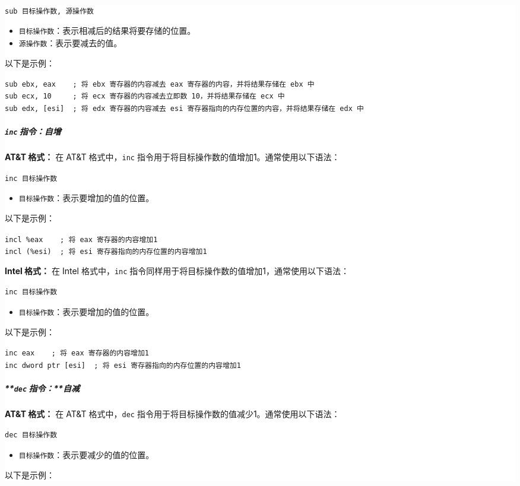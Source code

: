 ```
sub 目标操作数, 源操作数
```

- `目标操作数`：表示相减后的结果将要存储的位置。
- `源操作数`：表示要减去的值。

以下是示例：

```assembly
sub ebx, eax    ; 将 ebx 寄存器的内容减去 eax 寄存器的内容，并将结果存储在 ebx 中
sub ecx, 10     ; 将 ecx 寄存器的内容减去立即数 10，并将结果存储在 ecx 中
sub edx, [esi]  ; 将 edx 寄存器的内容减去 esi 寄存器指向的内存位置的内容，并将结果存储在 edx 中
```

##### **`inc` 指令**：自增

**AT&T 格式：**
在 AT&T 格式中，`inc` 指令用于将目标操作数的值增加1。通常使用以下语法：

```
inc 目标操作数
```

- `目标操作数`：表示要增加的值的位置。

以下是示例：

```assembly
incl %eax    ; 将 eax 寄存器的内容增加1
incl (%esi)  ; 将 esi 寄存器指向的内存位置的内容增加1
```

**Intel 格式：**
在 Intel 格式中，`inc` 指令同样用于将目标操作数的值增加1，通常使用以下语法：

```
inc 目标操作数
```

- `目标操作数`：表示要增加的值的位置。

以下是示例：

```assembly
inc eax    ; 将 eax 寄存器的内容增加1
inc dword ptr [esi]  ; 将 esi 寄存器指向的内存位置的内容增加1
```

##### **`dec` 指令：**自减

**AT&T 格式：**
在 AT&T 格式中，`dec` 指令用于将目标操作数的值减少1。通常使用以下语法：

```
dec 目标操作数
```

- `目标操作数`：表示要减少的值的位置。

以下是示例：
